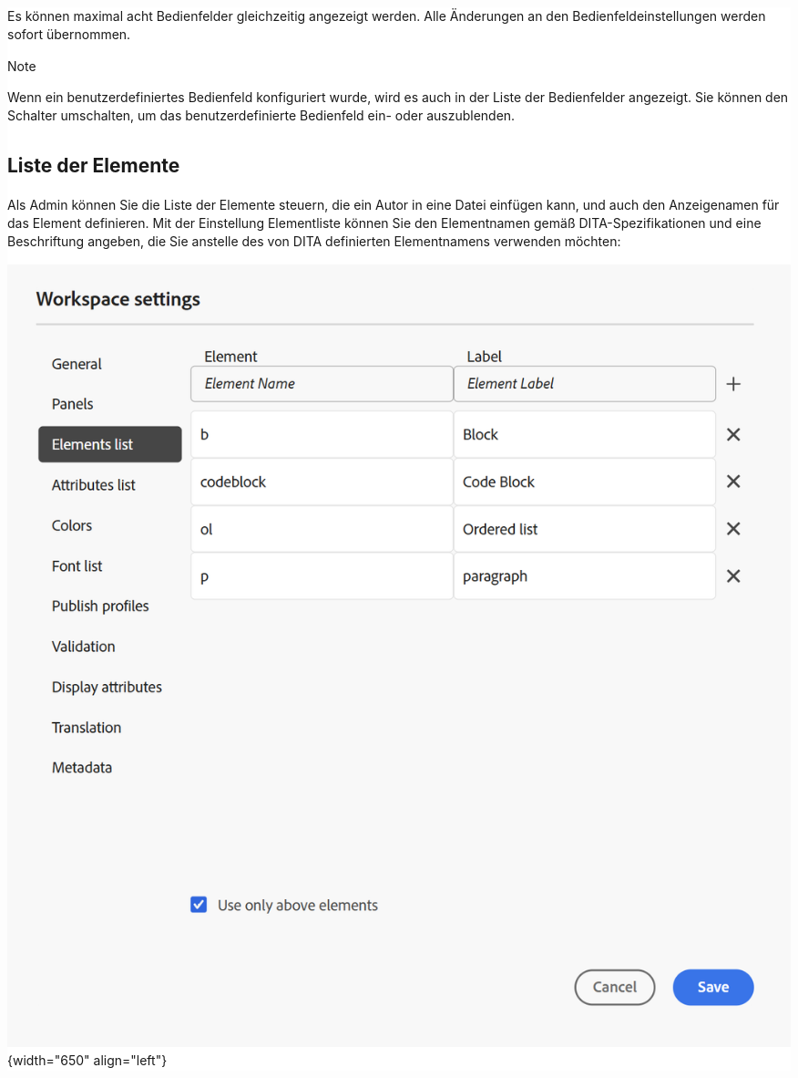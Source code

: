 
Es können maximal acht Bedienfelder gleichzeitig angezeigt werden. Alle Änderungen an den Bedienfeldeinstellungen werden sofort übernommen.


>[!NOTE]
>
> Wenn ein benutzerdefiniertes Bedienfeld konfiguriert wurde, wird es auch in der Liste der Bedienfelder angezeigt. Sie können den Schalter umschalten, um das benutzerdefinierte Bedienfeld ein- oder auszublenden.

## Liste der Elemente

Als Admin können Sie die Liste der Elemente steuern, die ein Autor in eine Datei einfügen kann, und auch den Anzeigenamen für das Element definieren. Mit der Einstellung Elementliste können Sie den Elementnamen gemäß DITA-Spezifikationen und eine Beschriftung angeben, die Sie anstelle des von DITA definierten Elementnamens verwenden möchten:

![](images/editor-setting-element-list.png){width="650" align="left"}
